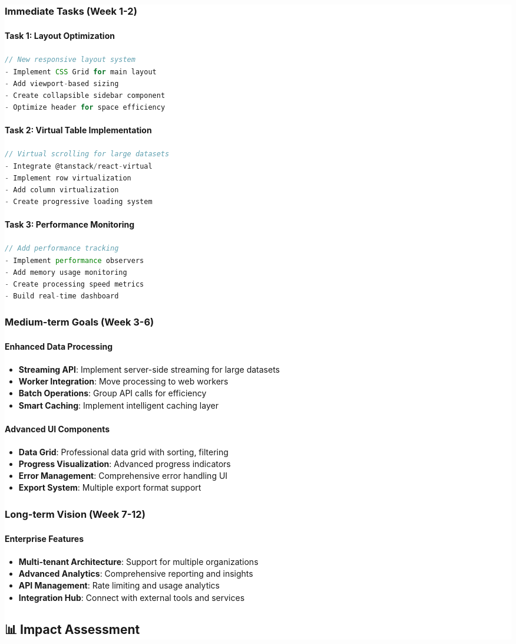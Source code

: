 ### **Immediate Tasks (Week 1-2)**

#### **Task 1: Layout Optimization**
```typescript
// New responsive layout system
- Implement CSS Grid for main layout
- Add viewport-based sizing
- Create collapsible sidebar component
- Optimize header for space efficiency
```

#### **Task 2: Virtual Table Implementation**
```typescript
// Virtual scrolling for large datasets
- Integrate @tanstack/react-virtual
- Implement row virtualization
- Add column virtualization
- Create progressive loading system
```

#### **Task 3: Performance Monitoring**
```typescript
// Add performance tracking
- Implement performance observers
- Add memory usage monitoring
- Create processing speed metrics
- Build real-time dashboard
```

### **Medium-term Goals (Week 3-6)**

#### **Enhanced Data Processing**
- **Streaming API**: Implement server-side streaming for large datasets
- **Worker Integration**: Move processing to web workers
- **Batch Operations**: Group API calls for efficiency
- **Smart Caching**: Implement intelligent caching layer

#### **Advanced UI Components**
- **Data Grid**: Professional data grid with sorting, filtering
- **Progress Visualization**: Advanced progress indicators
- **Error Management**: Comprehensive error handling UI
- **Export System**: Multiple export format support

### **Long-term Vision (Week 7-12)**

#### **Enterprise Features**
- **Multi-tenant Architecture**: Support for multiple organizations
- **Advanced Analytics**: Comprehensive reporting and insights
- **API Management**: Rate limiting and usage analytics
- **Integration Hub**: Connect with external tools and services

## 📊 Impact Assessment
